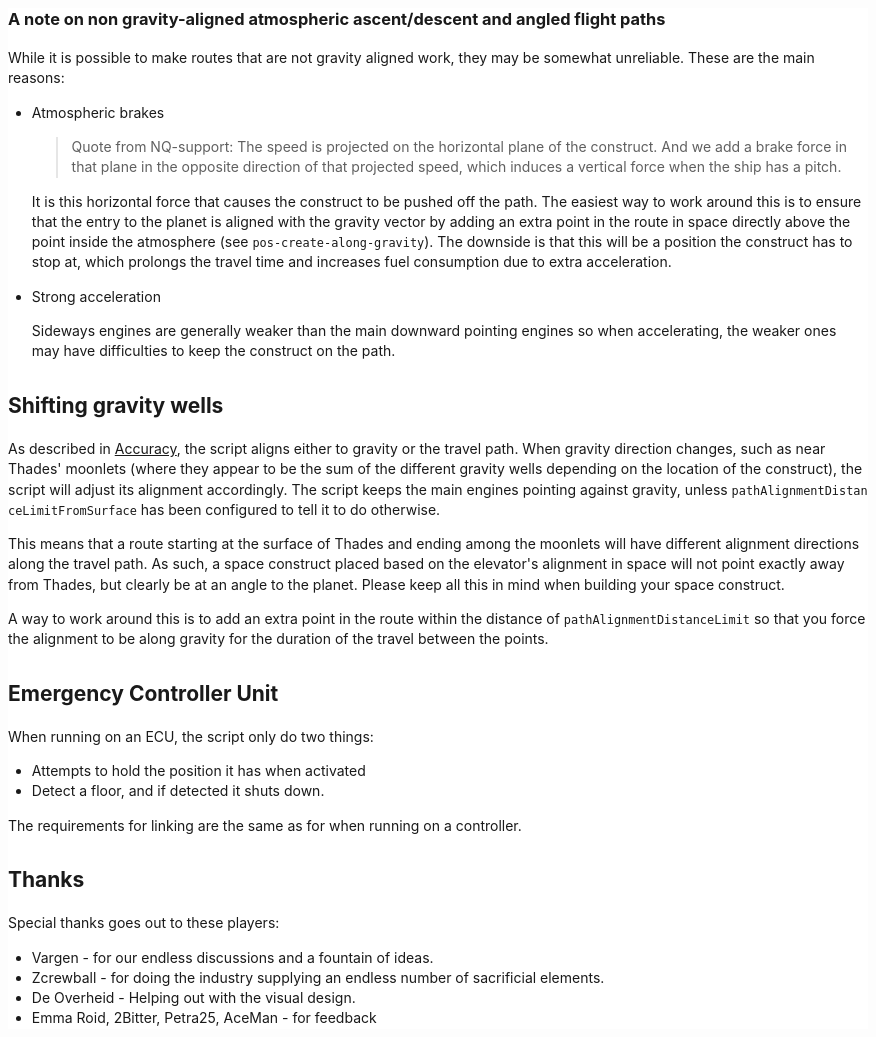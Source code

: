### A note on non gravity-aligned atmospheric ascent/descent and angled flight paths

While it is possible to make routes that are not gravity aligned work, they may be somewhat unreliable. These are the main reasons:

* Atmospheric brakes

  > Quote from NQ-support:
  > The speed is projected on the horizontal plane of the construct. And we add a brake force in that plane in the opposite direction of that projected speed, which induces a vertical force when the ship has a pitch.

  It is this horizontal force that causes the construct to be pushed off the path. The easiest way to work around this is to ensure that the entry to the planet is aligned with the gravity vector by adding an extra point in the route in space directly above the point inside the atmosphere (see `pos-create-along-gravity`). The downside is that this will be a position the construct has to stop at, which prolongs the travel time and increases fuel consumption due to extra acceleration.

* Strong acceleration

  Sideways engines are generally weaker than the main downward pointing engines so when accelerating, the weaker ones may have difficulties to keep the construct on the path.

## Shifting gravity wells

As described in [Accuracy](#accuracy), the script aligns either to gravity or the travel path. When gravity direction changes, such as near Thades' moonlets (where they appear to be the sum of the different gravity wells depending on the location of the construct), the script will adjust its alignment accordingly. The script keeps the main engines pointing against gravity, unless `pathAlignmentDistanceLimitFromSurface` has been configured to tell it to do otherwise.

This means that a route starting at the surface of Thades and ending among the moonlets will have different alignment directions along the travel path. As such, a space construct placed based on the elevator's alignment in space will not point exactly away from Thades, but clearly be at an angle to the planet. Please keep all this in mind when building your space construct.

A way to work around this is to add an extra point in the route within the distance of `pathAlignmentDistanceLimit` so that you force the alignment to be along gravity for the duration of the travel between the points.

## Emergency Controller Unit

When running on an ECU, the script only do two things:
* Attempts to hold the position it has when activated
* Detect a floor, and if detected it shuts down.

The requirements for linking are the same as for when running on a controller.

## Thanks

Special thanks goes out to these players:
* Vargen - for our endless discussions and a fountain of ideas.
* Zcrewball - for doing the industry supplying an endless number of sacrificial elements.
* De Overheid - Helping out with the visual design.
* Emma Roid, 2Bitter, Petra25, AceMan - for feedback

